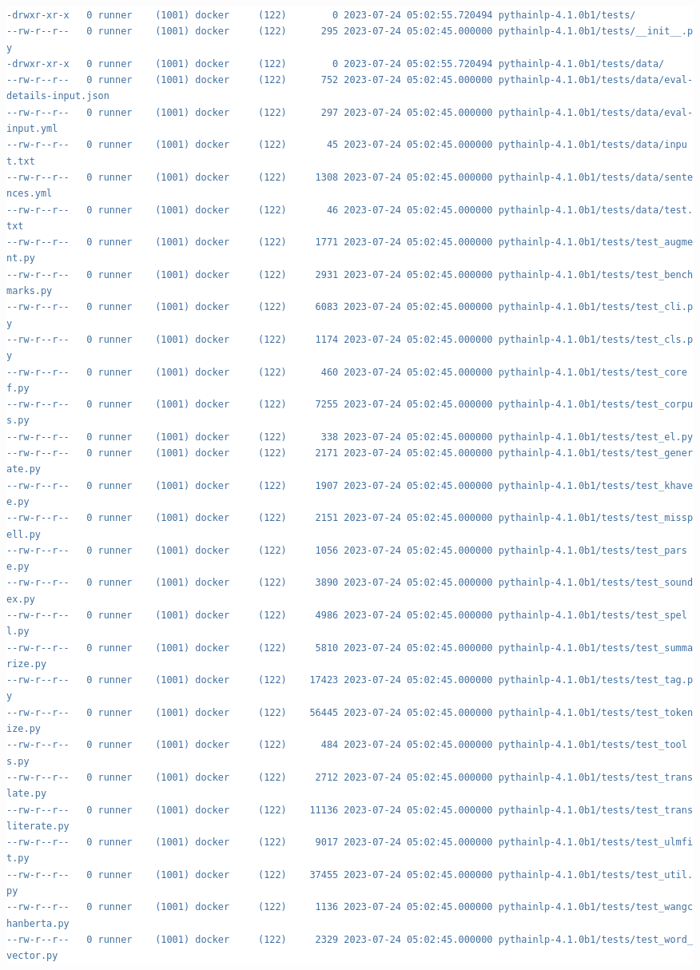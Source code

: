 ```diff
-drwxr-xr-x   0 runner    (1001) docker     (122)        0 2023-07-24 05:02:55.720494 pythainlp-4.1.0b1/tests/
--rw-r--r--   0 runner    (1001) docker     (122)      295 2023-07-24 05:02:45.000000 pythainlp-4.1.0b1/tests/__init__.py
-drwxr-xr-x   0 runner    (1001) docker     (122)        0 2023-07-24 05:02:55.720494 pythainlp-4.1.0b1/tests/data/
--rw-r--r--   0 runner    (1001) docker     (122)      752 2023-07-24 05:02:45.000000 pythainlp-4.1.0b1/tests/data/eval-details-input.json
--rw-r--r--   0 runner    (1001) docker     (122)      297 2023-07-24 05:02:45.000000 pythainlp-4.1.0b1/tests/data/eval-input.yml
--rw-r--r--   0 runner    (1001) docker     (122)       45 2023-07-24 05:02:45.000000 pythainlp-4.1.0b1/tests/data/input.txt
--rw-r--r--   0 runner    (1001) docker     (122)     1308 2023-07-24 05:02:45.000000 pythainlp-4.1.0b1/tests/data/sentences.yml
--rw-r--r--   0 runner    (1001) docker     (122)       46 2023-07-24 05:02:45.000000 pythainlp-4.1.0b1/tests/data/test.txt
--rw-r--r--   0 runner    (1001) docker     (122)     1771 2023-07-24 05:02:45.000000 pythainlp-4.1.0b1/tests/test_augment.py
--rw-r--r--   0 runner    (1001) docker     (122)     2931 2023-07-24 05:02:45.000000 pythainlp-4.1.0b1/tests/test_benchmarks.py
--rw-r--r--   0 runner    (1001) docker     (122)     6083 2023-07-24 05:02:45.000000 pythainlp-4.1.0b1/tests/test_cli.py
--rw-r--r--   0 runner    (1001) docker     (122)     1174 2023-07-24 05:02:45.000000 pythainlp-4.1.0b1/tests/test_cls.py
--rw-r--r--   0 runner    (1001) docker     (122)      460 2023-07-24 05:02:45.000000 pythainlp-4.1.0b1/tests/test_coref.py
--rw-r--r--   0 runner    (1001) docker     (122)     7255 2023-07-24 05:02:45.000000 pythainlp-4.1.0b1/tests/test_corpus.py
--rw-r--r--   0 runner    (1001) docker     (122)      338 2023-07-24 05:02:45.000000 pythainlp-4.1.0b1/tests/test_el.py
--rw-r--r--   0 runner    (1001) docker     (122)     2171 2023-07-24 05:02:45.000000 pythainlp-4.1.0b1/tests/test_generate.py
--rw-r--r--   0 runner    (1001) docker     (122)     1907 2023-07-24 05:02:45.000000 pythainlp-4.1.0b1/tests/test_khavee.py
--rw-r--r--   0 runner    (1001) docker     (122)     2151 2023-07-24 05:02:45.000000 pythainlp-4.1.0b1/tests/test_misspell.py
--rw-r--r--   0 runner    (1001) docker     (122)     1056 2023-07-24 05:02:45.000000 pythainlp-4.1.0b1/tests/test_parse.py
--rw-r--r--   0 runner    (1001) docker     (122)     3890 2023-07-24 05:02:45.000000 pythainlp-4.1.0b1/tests/test_soundex.py
--rw-r--r--   0 runner    (1001) docker     (122)     4986 2023-07-24 05:02:45.000000 pythainlp-4.1.0b1/tests/test_spell.py
--rw-r--r--   0 runner    (1001) docker     (122)     5810 2023-07-24 05:02:45.000000 pythainlp-4.1.0b1/tests/test_summarize.py
--rw-r--r--   0 runner    (1001) docker     (122)    17423 2023-07-24 05:02:45.000000 pythainlp-4.1.0b1/tests/test_tag.py
--rw-r--r--   0 runner    (1001) docker     (122)    56445 2023-07-24 05:02:45.000000 pythainlp-4.1.0b1/tests/test_tokenize.py
--rw-r--r--   0 runner    (1001) docker     (122)      484 2023-07-24 05:02:45.000000 pythainlp-4.1.0b1/tests/test_tools.py
--rw-r--r--   0 runner    (1001) docker     (122)     2712 2023-07-24 05:02:45.000000 pythainlp-4.1.0b1/tests/test_translate.py
--rw-r--r--   0 runner    (1001) docker     (122)    11136 2023-07-24 05:02:45.000000 pythainlp-4.1.0b1/tests/test_transliterate.py
--rw-r--r--   0 runner    (1001) docker     (122)     9017 2023-07-24 05:02:45.000000 pythainlp-4.1.0b1/tests/test_ulmfit.py
--rw-r--r--   0 runner    (1001) docker     (122)    37455 2023-07-24 05:02:45.000000 pythainlp-4.1.0b1/tests/test_util.py
--rw-r--r--   0 runner    (1001) docker     (122)     1136 2023-07-24 05:02:45.000000 pythainlp-4.1.0b1/tests/test_wangchanberta.py
--rw-r--r--   0 runner    (1001) docker     (122)     2329 2023-07-24 05:02:45.000000 pythainlp-4.1.0b1/tests/test_word_vector.py
```